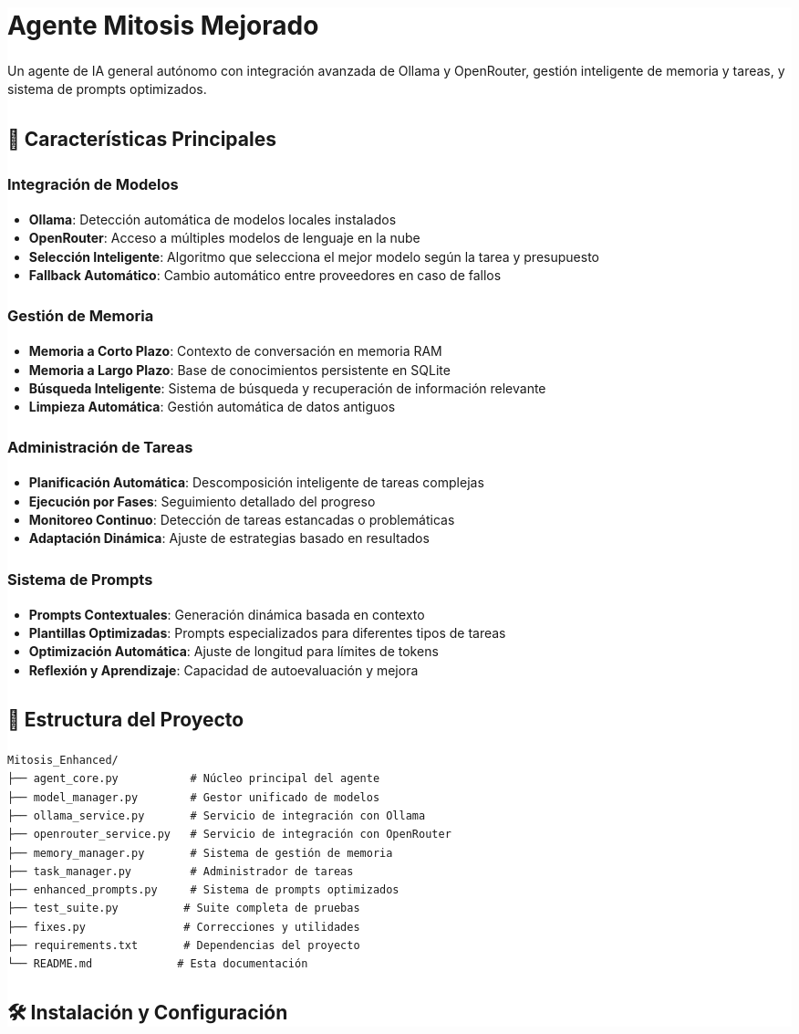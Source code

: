 # Agente Mitosis Mejorado

Un agente de IA general autónomo con integración avanzada de Ollama y OpenRouter, gestión inteligente de memoria y tareas, y sistema de prompts optimizados.

## 🚀 Características Principales

### Integración de Modelos
- **Ollama**: Detección automática de modelos locales instalados
- **OpenRouter**: Acceso a múltiples modelos de lenguaje en la nube
- **Selección Inteligente**: Algoritmo que selecciona el mejor modelo según la tarea y presupuesto
- **Fallback Automático**: Cambio automático entre proveedores en caso de fallos

### Gestión de Memoria
- **Memoria a Corto Plazo**: Contexto de conversación en memoria RAM
- **Memoria a Largo Plazo**: Base de conocimientos persistente en SQLite
- **Búsqueda Inteligente**: Sistema de búsqueda y recuperación de información relevante
- **Limpieza Automática**: Gestión automática de datos antiguos

### Administración de Tareas
- **Planificación Automática**: Descomposición inteligente de tareas complejas
- **Ejecución por Fases**: Seguimiento detallado del progreso
- **Monitoreo Continuo**: Detección de tareas estancadas o problemáticas
- **Adaptación Dinámica**: Ajuste de estrategias basado en resultados

### Sistema de Prompts
- **Prompts Contextuales**: Generación dinámica basada en contexto
- **Plantillas Optimizadas**: Prompts especializados para diferentes tipos de tareas
- **Optimización Automática**: Ajuste de longitud para límites de tokens
- **Reflexión y Aprendizaje**: Capacidad de autoevaluación y mejora

## 📁 Estructura del Proyecto

```
Mitosis_Enhanced/
├── agent_core.py           # Núcleo principal del agente
├── model_manager.py        # Gestor unificado de modelos
├── ollama_service.py       # Servicio de integración con Ollama
├── openrouter_service.py   # Servicio de integración con OpenRouter
├── memory_manager.py       # Sistema de gestión de memoria
├── task_manager.py         # Administrador de tareas
├── enhanced_prompts.py     # Sistema de prompts optimizados
├── test_suite.py          # Suite completa de pruebas
├── fixes.py               # Correcciones y utilidades
├── requirements.txt       # Dependencias del proyecto
└── README.md             # Esta documentación
```

## 🛠️ Instalación y Configuración
